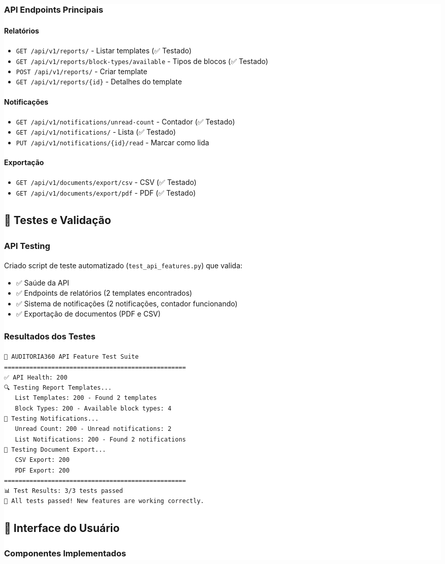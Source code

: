 ### API Endpoints Principais

#### Relatórios
- `GET /api/v1/reports/` - Listar templates (✅ Testado)
- `GET /api/v1/reports/block-types/available` - Tipos de blocos (✅ Testado)
- `POST /api/v1/reports/` - Criar template
- `GET /api/v1/reports/{id}` - Detalhes do template

#### Notificações
- `GET /api/v1/notifications/unread-count` - Contador (✅ Testado)
- `GET /api/v1/notifications/` - Lista (✅ Testado)
- `PUT /api/v1/notifications/{id}/read` - Marcar como lida

#### Exportação
- `GET /api/v1/documents/export/csv` - CSV (✅ Testado)
- `GET /api/v1/documents/export/pdf` - PDF (✅ Testado)

## 🧪 Testes e Validação

### API Testing
Criado script de teste automatizado (`test_api_features.py`) que valida:
- ✅ Saúde da API
- ✅ Endpoints de relatórios (2 templates encontrados)
- ✅ Sistema de notificações (2 notificações, contador funcionando)
- ✅ Exportação de documentos (PDF e CSV)

### Resultados dos Testes
```
🚀 AUDITORIA360 API Feature Test Suite
==================================================
✅ API Health: 200
🔍 Testing Report Templates...
   List Templates: 200 - Found 2 templates
   Block Types: 200 - Available block types: 4
🔔 Testing Notifications...
   Unread Count: 200 - Unread notifications: 2
   List Notifications: 200 - Found 2 notifications
📄 Testing Document Export...
   CSV Export: 200
   PDF Export: 200
==================================================
📊 Test Results: 3/3 tests passed
🎉 All tests passed! New features are working correctly.
```

## 📱 Interface do Usuário

### Componentes Implementados
